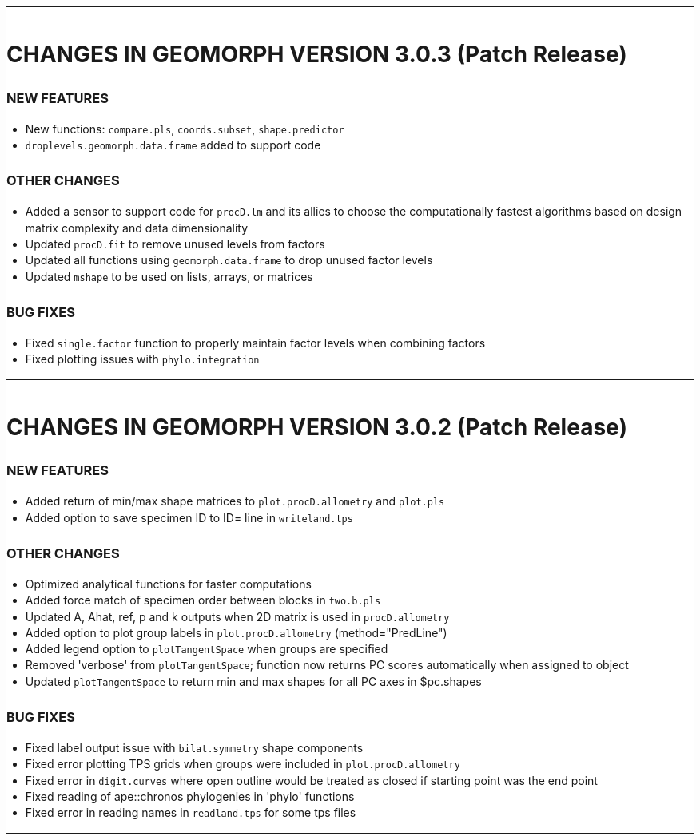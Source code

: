 ------

# CHANGES IN GEOMORPH VERSION 3.0.3 (Patch Release)
  
### NEW FEATURES
* New functions: `compare.pls`, `coords.subset`, `shape.predictor`
* `droplevels.geomorph.data.frame` added to support code

### OTHER CHANGES
* Added a sensor to support code for `procD.lm` and its allies to 
    choose the computationally fastest algorithms based on design matrix complexity
    and data dimensionality
* Updated `procD.fit` to remove unused levels from factors
* Updated all functions using `geomorph.data.frame` to drop unused factor levels
* Updated `mshape` to be used on lists, arrays, or matrices

### BUG FIXES  
* Fixed `single.factor` function to properly maintain factor levels when combining factors
* Fixed plotting issues with `phylo.integration`

------

# CHANGES IN GEOMORPH VERSION 3.0.2 (Patch Release)

### NEW FEATURES
* Added return of min/max shape matrices to `plot.procD.allometry` and `plot.pls`
* Added option to save specimen ID to ID= line in `writeland.tps`

### OTHER CHANGES
* Optimized analytical functions for faster computations
* Added force match of specimen order between blocks in `two.b.pls`
* Updated A, Ahat, ref, p and k outputs when 2D matrix is used in `procD.allometry`
* Added option to plot group labels in `plot.procD.allometry` (method="PredLine")
* Added legend option to `plotTangentSpace` when groups are specified
* Removed 'verbose' from `plotTangentSpace`; function now returns PC scores automatically when assigned to object
* Updated `plotTangentSpace` to return min and max shapes for all PC axes in $pc.shapes
    
### BUG FIXES
* Fixed label output issue with `bilat.symmetry` shape components
* Fixed error plotting TPS grids when groups were included in `plot.procD.allometry`
* Fixed error in `digit.curves` where open outline would be treated as closed if starting point was the end point
* Fixed reading of ape::chronos phylogenies in 'phylo' functions
* Fixed error in reading names in `readland.tps` for some tps files

------
    